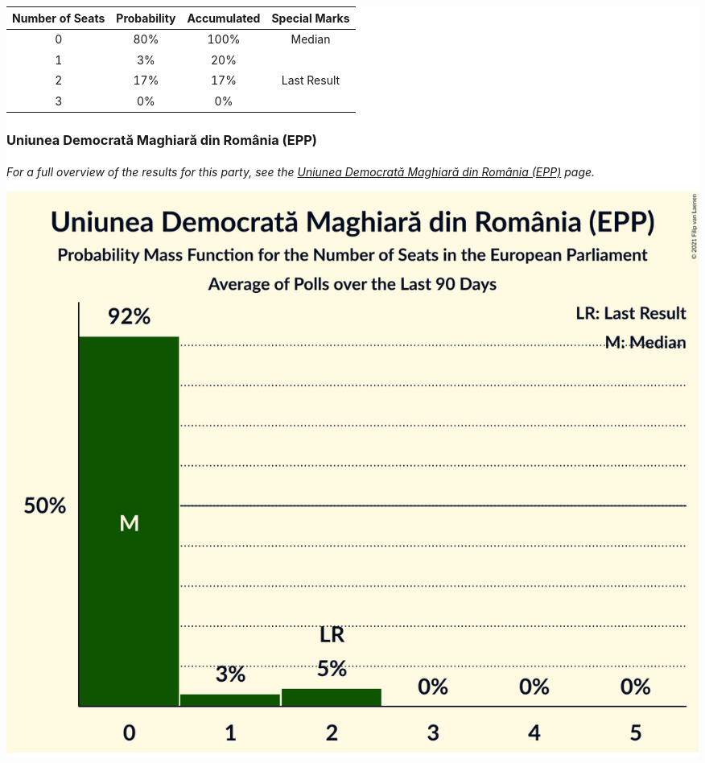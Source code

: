 | Number of Seats | Probability | Accumulated | Special Marks |
|:---------------:|:-----------:|:-----------:|:-------------:|
| 0 | 80% | 100% | Median |
| 1 | 3% | 20% |  |
| 2 | 17% | 17% | Last Result |
| 3 | 0% | 0% |  |

### Uniunea Democrată Maghiară din România (EPP)

*For a full overview of the results for this party, see the [Uniunea Democrată Maghiară din România (EPP)](party-uniuneademocratămaghiarădinromâniaepp.html) page.*

![Graph with seats probability mass function not yet produced](average-2021-06-30-seats-pmf-uniuneademocratămaghiarădinromâniaepp.png "Seats Probability Mass Function")
